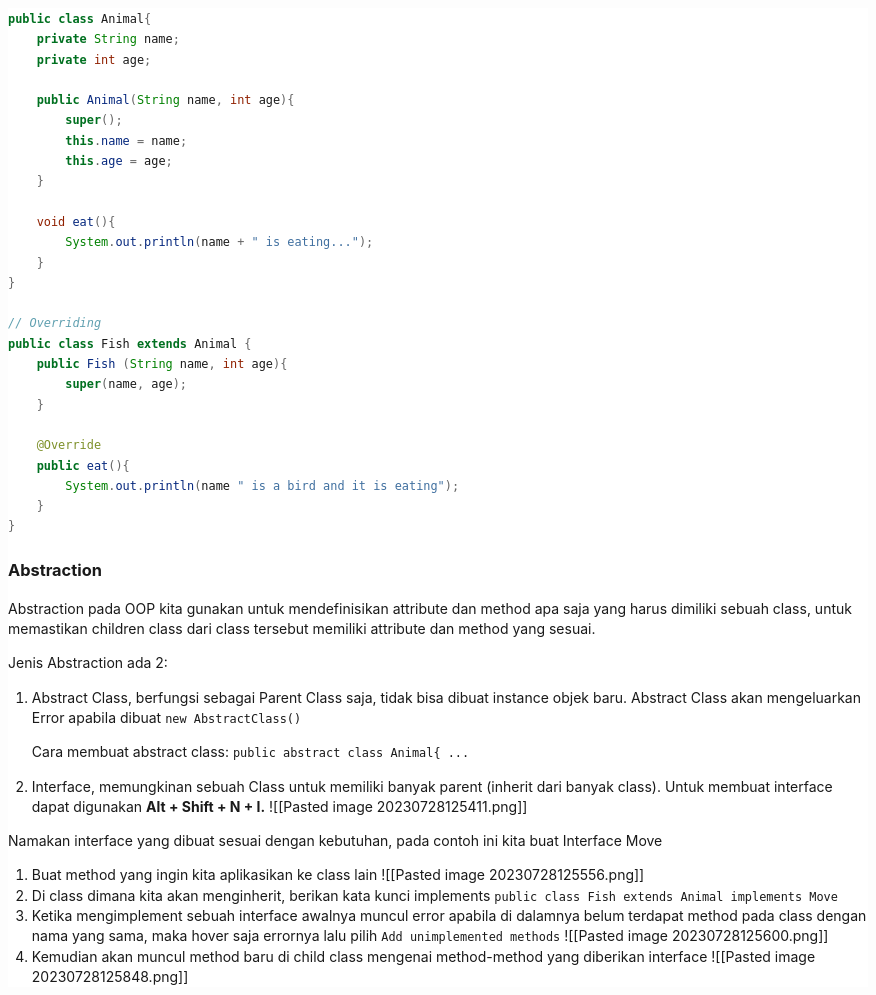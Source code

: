 ```java
public class Animal{
	private String name;
	private int age;

	public Animal(String name, int age){
		super();
		this.name = name;
		this.age = age;
	}

	void eat(){
		System.out.println(name + " is eating...");
	}
}

// Overriding
public class Fish extends Animal {
	public Fish (String name, int age){
		super(name, age);
	}

	@Override
	public eat(){
		System.out.println(name " is a bird and it is eating");
	}
}
```

### Abstraction
Abstraction pada OOP kita gunakan untuk mendefinisikan attribute dan method apa saja yang harus dimiliki sebuah class, untuk memastikan children class dari class tersebut memiliki attribute dan method yang sesuai.

Jenis Abstraction ada 2:
1. Abstract Class, berfungsi sebagai Parent Class saja, tidak bisa dibuat instance objek baru. Abstract Class akan mengeluarkan Error apabila dibuat `new AbstractClass()`
   
   Cara membuat abstract class:
   `public abstract class Animal{ ...`

2. Interface, memungkinan sebuah Class untuk memiliki banyak parent (inherit dari banyak class). Untuk membuat interface dapat digunakan **Alt + Shift + N + I.**
![[Pasted image 20230728125411.png]]

Namakan interface yang dibuat sesuai dengan kebutuhan, pada contoh ini kita buat Interface Move

1. Buat method yang ingin kita aplikasikan ke class lain
   ![[Pasted image 20230728125556.png]]
2. Di class dimana kita akan menginherit, berikan kata kunci implements 
   `public class Fish extends Animal implements Move`
3. Ketika mengimplement sebuah interface awalnya muncul error apabila di dalamnya belum terdapat method pada class dengan nama yang sama, maka hover saja errornya lalu pilih `Add unimplemented methods`
   ![[Pasted image 20230728125600.png]]
4. Kemudian akan muncul method baru di child class mengenai method-method yang diberikan interface
   ![[Pasted image 20230728125848.png]]